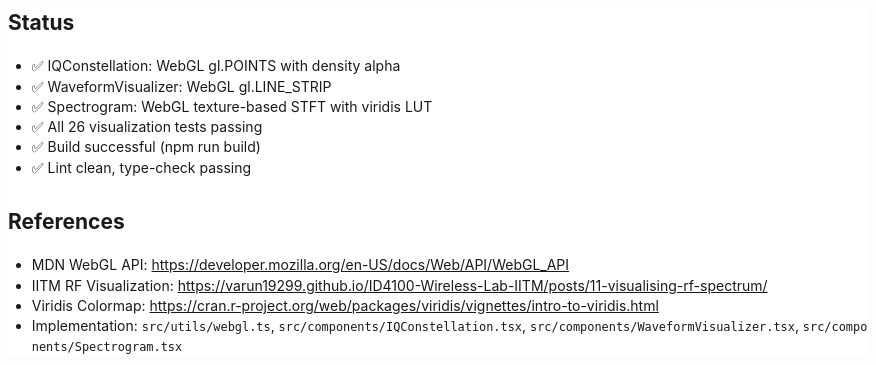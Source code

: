 ## Status

- ✅ IQConstellation: WebGL gl.POINTS with density alpha
- ✅ WaveformVisualizer: WebGL gl.LINE_STRIP
- ✅ Spectrogram: WebGL texture-based STFT with viridis LUT
- ✅ All 26 visualization tests passing
- ✅ Build successful (npm run build)
- ✅ Lint clean, type-check passing

## References

- MDN WebGL API: https://developer.mozilla.org/en-US/docs/Web/API/WebGL_API
- IITM RF Visualization: https://varun19299.github.io/ID4100-Wireless-Lab-IITM/posts/11-visualising-rf-spectrum/
- Viridis Colormap: https://cran.r-project.org/web/packages/viridis/vignettes/intro-to-viridis.html
- Implementation: `src/utils/webgl.ts`, `src/components/IQConstellation.tsx`, `src/components/WaveformVisualizer.tsx`, `src/components/Spectrogram.tsx`
